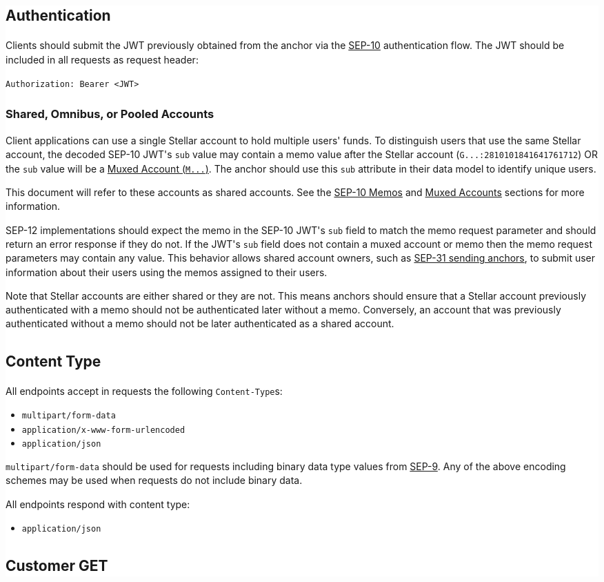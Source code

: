 ## Authentication

Clients should submit the JWT previously obtained from the anchor via the
[SEP-10](sep-0010.md) authentication flow. The JWT should be included in all
requests as request header:

```
Authorization: Bearer <JWT>
```

### Shared, Omnibus, or Pooled Accounts

Client applications can use a single Stellar account to hold multiple users'
funds. To distinguish users that use the same Stellar account, the decoded
SEP-10 JWT's `sub` value may contain a memo value after the Stellar account
(`G...:2810101841641761712`) OR the `sub` value will be a
[Muxed Account (`M...`)](../core/cap-0027.md). The anchor should use this `sub`
attribute in their data model to identify unique users.

This document will refer to these accounts as shared accounts. See the
[SEP-10 Memos](sep-0010.md#memos) and
[Muxed Accounts](sep-0010.md#muxed-accounts) sections for more information.

SEP-12 implementations should expect the memo in the SEP-10 JWT's `sub` field
to match the memo request parameter and should return an error response if they
do not. If the JWT's `sub` field does not contain a muxed account or memo then
the memo request parameters may contain any value. This behavior allows shared
account owners, such as [SEP-31 sending anchors](sep-0031.md#abstract), to
submit user information about their users using the memos assigned to their
users.

Note that Stellar accounts are either shared or they are not. This means
anchors should ensure that a Stellar account previously authenticated with a
memo should not be authenticated later without a memo. Conversely, an account
that was previously authenticated without a memo should not be later
authenticated as a shared account.

## Content Type

All endpoints accept in requests the following `Content-Type`s:

- `multipart/form-data`
- `application/x-www-form-urlencoded`
- `application/json`

`multipart/form-data` should be used for requests including binary data type
values from [SEP-9](sep-0009.md). Any of the above encoding schemes may be used
when requests do not include binary data.

All endpoints respond with content type:

- `application/json`

## Customer GET
